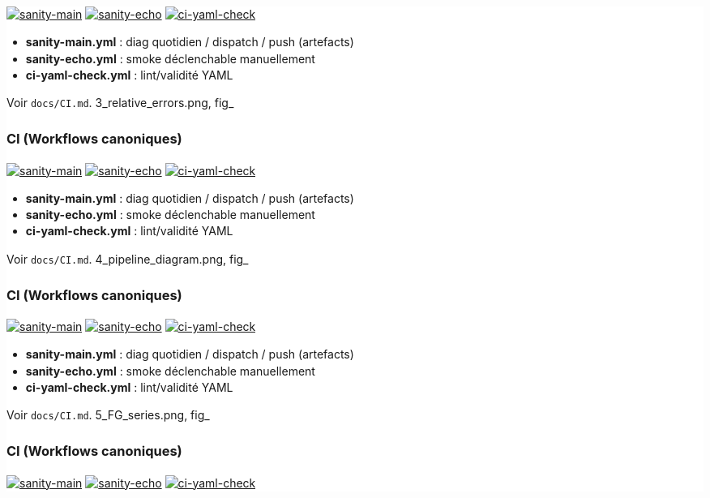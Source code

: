[![sanity-main](https://github.com/JeanPhilipLalumiere/MCGT/actions/workflows/sanity-main.yml/badge.svg?branch=main)](https://github.com/JeanPhilipLalumiere/MCGT/actions/workflows/sanity-main.yml)
[![sanity-echo](https://github.com/JeanPhilipLalumiere/MCGT/actions/workflows/sanity-echo.yml/badge.svg?branch=main)](https://github.com/JeanPhilipLalumiere/MCGT/actions/workflows/sanity-echo.yml)
[![ci-yaml-check](https://github.com/JeanPhilipLalumiere/MCGT/actions/workflows/ci-yaml-check.yml/badge.svg?branch=main)](https://github.com/JeanPhilipLalumiere/MCGT/actions/workflows/ci-yaml-check.yml)

- **sanity-main.yml** : diag quotidien / dispatch / push (artefacts)
- **sanity-echo.yml** : smoke déclenchable manuellement
- **ci-yaml-check.yml** : lint/validité YAML

Voir `docs/CI.md`.
3\_relative\_errors.png, fig\_
### CI (Workflows canoniques)

[![sanity-main](https://github.com/JeanPhilipLalumiere/MCGT/actions/workflows/sanity-main.yml/badge.svg?branch=main)](https://github.com/JeanPhilipLalumiere/MCGT/actions/workflows/sanity-main.yml)
[![sanity-echo](https://github.com/JeanPhilipLalumiere/MCGT/actions/workflows/sanity-echo.yml/badge.svg?branch=main)](https://github.com/JeanPhilipLalumiere/MCGT/actions/workflows/sanity-echo.yml)
[![ci-yaml-check](https://github.com/JeanPhilipLalumiere/MCGT/actions/workflows/ci-yaml-check.yml/badge.svg?branch=main)](https://github.com/JeanPhilipLalumiere/MCGT/actions/workflows/ci-yaml-check.yml)

- **sanity-main.yml** : diag quotidien / dispatch / push (artefacts)
- **sanity-echo.yml** : smoke déclenchable manuellement
- **ci-yaml-check.yml** : lint/validité YAML

Voir `docs/CI.md`.
4\_pipeline\_diagram.png, fig\_
### CI (Workflows canoniques)

[![sanity-main](https://github.com/JeanPhilipLalumiere/MCGT/actions/workflows/sanity-main.yml/badge.svg?branch=main)](https://github.com/JeanPhilipLalumiere/MCGT/actions/workflows/sanity-main.yml)
[![sanity-echo](https://github.com/JeanPhilipLalumiere/MCGT/actions/workflows/sanity-echo.yml/badge.svg?branch=main)](https://github.com/JeanPhilipLalumiere/MCGT/actions/workflows/sanity-echo.yml)
[![ci-yaml-check](https://github.com/JeanPhilipLalumiere/MCGT/actions/workflows/ci-yaml-check.yml/badge.svg?branch=main)](https://github.com/JeanPhilipLalumiere/MCGT/actions/workflows/ci-yaml-check.yml)

- **sanity-main.yml** : diag quotidien / dispatch / push (artefacts)
- **sanity-echo.yml** : smoke déclenchable manuellement
- **ci-yaml-check.yml** : lint/validité YAML

Voir `docs/CI.md`.
5\_FG\_series.png, fig\_
### CI (Workflows canoniques)

[![sanity-main](https://github.com/JeanPhilipLalumiere/MCGT/actions/workflows/sanity-main.yml/badge.svg?branch=main)](https://github.com/JeanPhilipLalumiere/MCGT/actions/workflows/sanity-main.yml)
[![sanity-echo](https://github.com/JeanPhilipLalumiere/MCGT/actions/workflows/sanity-echo.yml/badge.svg?branch=main)](https://github.com/JeanPhilipLalumiere/MCGT/actions/workflows/sanity-echo.yml)
[![ci-yaml-check](https://github.com/JeanPhilipLalumiere/MCGT/actions/workflows/ci-yaml-check.yml/badge.svg?branch=main)](https://github.com/JeanPhilipLalumiere/MCGT/actions/workflows/ci-yaml-check.yml)
